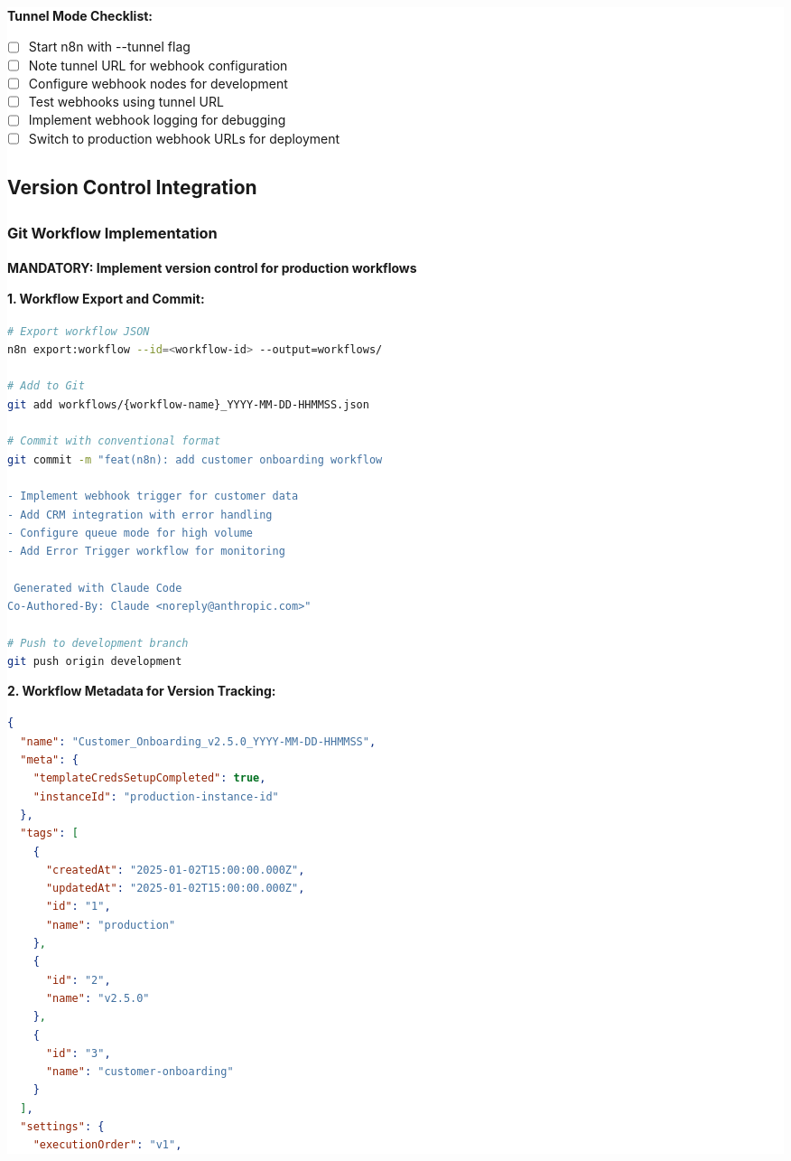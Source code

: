 **Tunnel Mode Checklist:**
- [ ] Start n8n with --tunnel flag
- [ ] Note tunnel URL for webhook configuration
- [ ] Configure webhook nodes for development
- [ ] Test webhooks using tunnel URL
- [ ] Implement webhook logging for debugging
- [ ] Switch to production webhook URLs for deployment

## Version Control Integration

### Git Workflow Implementation

**MANDATORY: Implement version control for production workflows**

**1. Workflow Export and Commit:**

```bash
# Export workflow JSON
n8n export:workflow --id=<workflow-id> --output=workflows/

# Add to Git
git add workflows/{workflow-name}_YYYY-MM-DD-HHMMSS.json

# Commit with conventional format
git commit -m "feat(n8n): add customer onboarding workflow

- Implement webhook trigger for customer data
- Add CRM integration with error handling
- Configure queue mode for high volume
- Add Error Trigger workflow for monitoring

 Generated with Claude Code
Co-Authored-By: Claude <noreply@anthropic.com>"

# Push to development branch
git push origin development
```

**2. Workflow Metadata for Version Tracking:**

```json
{
  "name": "Customer_Onboarding_v2.5.0_YYYY-MM-DD-HHMMSS",
  "meta": {
    "templateCredsSetupCompleted": true,
    "instanceId": "production-instance-id"
  },
  "tags": [
    {
      "createdAt": "2025-01-02T15:00:00.000Z",
      "updatedAt": "2025-01-02T15:00:00.000Z",
      "id": "1",
      "name": "production"
    },
    {
      "id": "2",
      "name": "v2.5.0"
    },
    {
      "id": "3",
      "name": "customer-onboarding"
    }
  ],
  "settings": {
    "executionOrder": "v1",
```